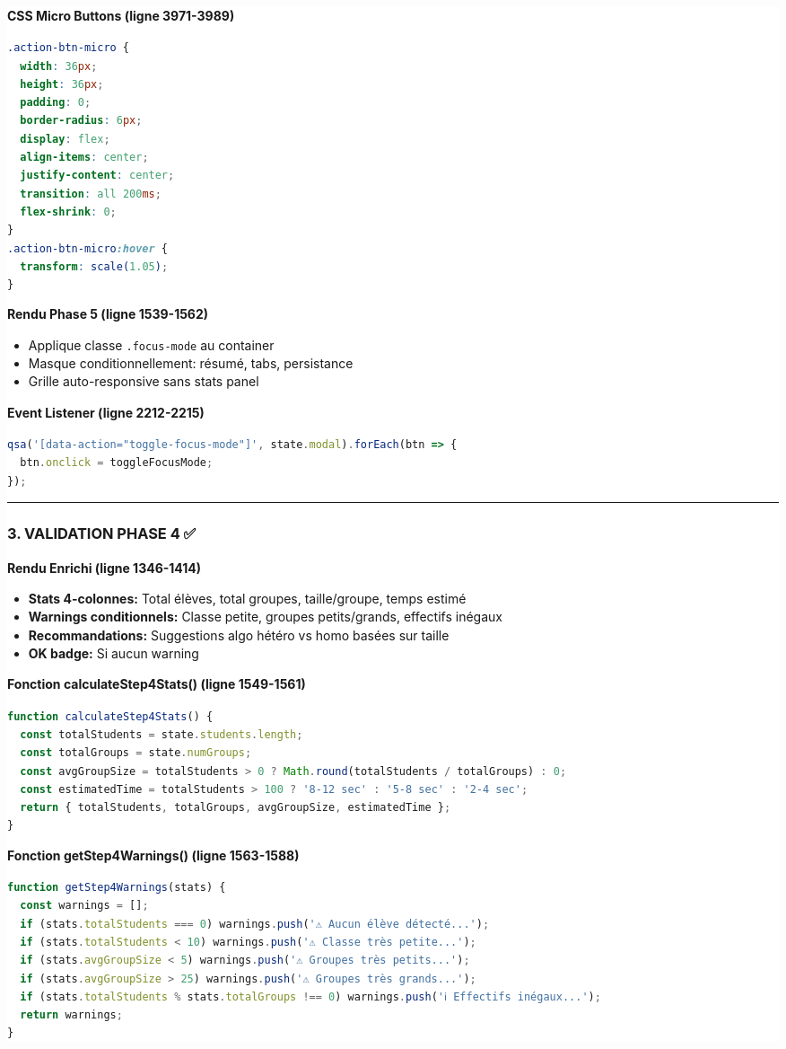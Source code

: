 **CSS Micro Buttons (ligne 3971-3989)**
```css
.action-btn-micro {
  width: 36px;
  height: 36px;
  padding: 0;
  border-radius: 6px;
  display: flex;
  align-items: center;
  justify-content: center;
  transition: all 200ms;
  flex-shrink: 0;
}
.action-btn-micro:hover {
  transform: scale(1.05);
}
```

**Rendu Phase 5 (ligne 1539-1562)**
- Applique classe `.focus-mode` au container
- Masque conditionnellement: résumé, tabs, persistance
- Grille auto-responsive sans stats panel

**Event Listener (ligne 2212-2215)**
```javascript
qsa('[data-action="toggle-focus-mode"]', state.modal).forEach(btn => {
  btn.onclick = toggleFocusMode;
});
```

---

### 3. VALIDATION PHASE 4 ✅

**Rendu Enrichi (ligne 1346-1414)**
- **Stats 4-colonnes:** Total élèves, total groupes, taille/groupe, temps estimé
- **Warnings conditionnels:** Classe petite, groupes petits/grands, effectifs inégaux
- **Recommandations:** Suggestions algo hétéro vs homo basées sur taille
- **OK badge:** Si aucun warning

**Fonction calculateStep4Stats() (ligne 1549-1561)**
```javascript
function calculateStep4Stats() {
  const totalStudents = state.students.length;
  const totalGroups = state.numGroups;
  const avgGroupSize = totalStudents > 0 ? Math.round(totalStudents / totalGroups) : 0;
  const estimatedTime = totalStudents > 100 ? '8-12 sec' : '5-8 sec' : '2-4 sec';
  return { totalStudents, totalGroups, avgGroupSize, estimatedTime };
}
```

**Fonction getStep4Warnings() (ligne 1563-1588)**
```javascript
function getStep4Warnings(stats) {
  const warnings = [];
  if (stats.totalStudents === 0) warnings.push('⚠️ Aucun élève détecté...');
  if (stats.totalStudents < 10) warnings.push('⚠️ Classe très petite...');
  if (stats.avgGroupSize < 5) warnings.push('⚠️ Groupes très petits...');
  if (stats.avgGroupSize > 25) warnings.push('⚠️ Groupes très grands...');
  if (stats.totalStudents % stats.totalGroups !== 0) warnings.push('ℹ️ Effectifs inégaux...');
  return warnings;
}
```
